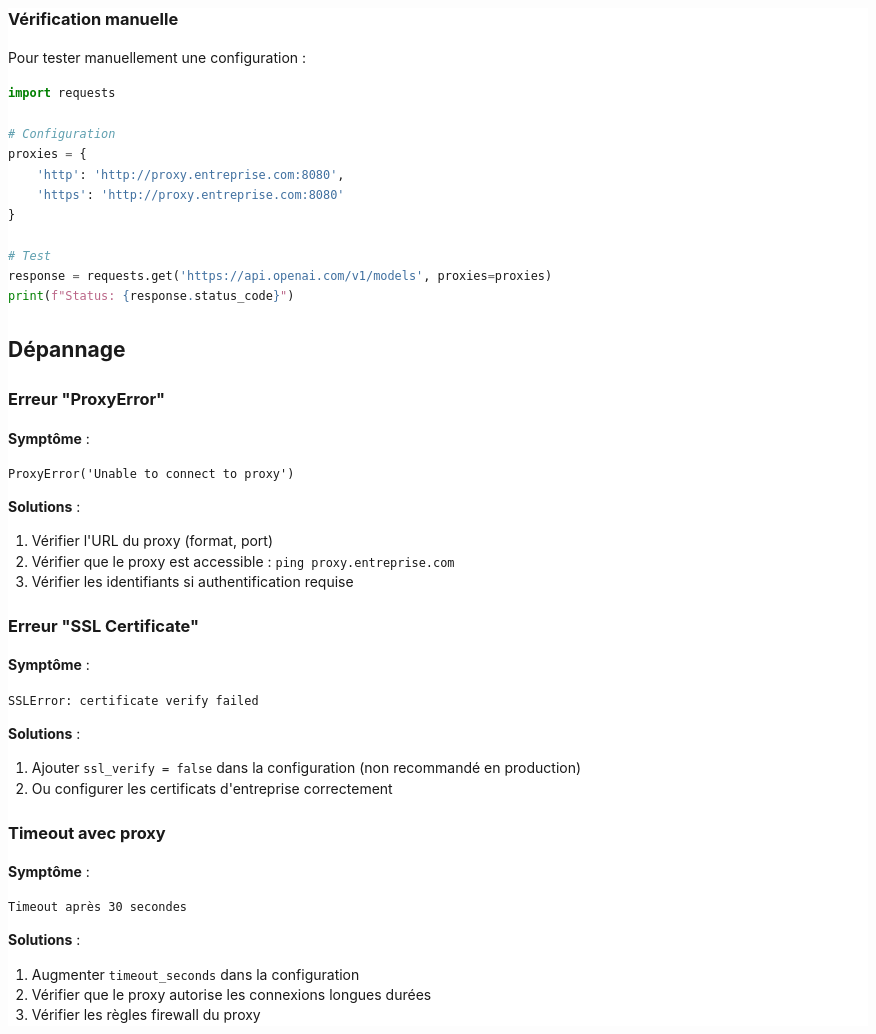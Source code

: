 ### Vérification manuelle

Pour tester manuellement une configuration :

```python
import requests

# Configuration
proxies = {
    'http': 'http://proxy.entreprise.com:8080',
    'https': 'http://proxy.entreprise.com:8080'
}

# Test
response = requests.get('https://api.openai.com/v1/models', proxies=proxies)
print(f"Status: {response.status_code}")
```

## Dépannage

### Erreur "ProxyError"

**Symptôme** :
```
ProxyError('Unable to connect to proxy')
```

**Solutions** :
1. Vérifier l'URL du proxy (format, port)
2. Vérifier que le proxy est accessible : `ping proxy.entreprise.com`
3. Vérifier les identifiants si authentification requise

### Erreur "SSL Certificate"

**Symptôme** :
```
SSLError: certificate verify failed
```

**Solutions** :
1. Ajouter `ssl_verify = false` dans la configuration (non recommandé en production)
2. Ou configurer les certificats d'entreprise correctement

### Timeout avec proxy

**Symptôme** :
```
Timeout après 30 secondes
```

**Solutions** :
1. Augmenter `timeout_seconds` dans la configuration
2. Vérifier que le proxy autorise les connexions longues durées
3. Vérifier les règles firewall du proxy
